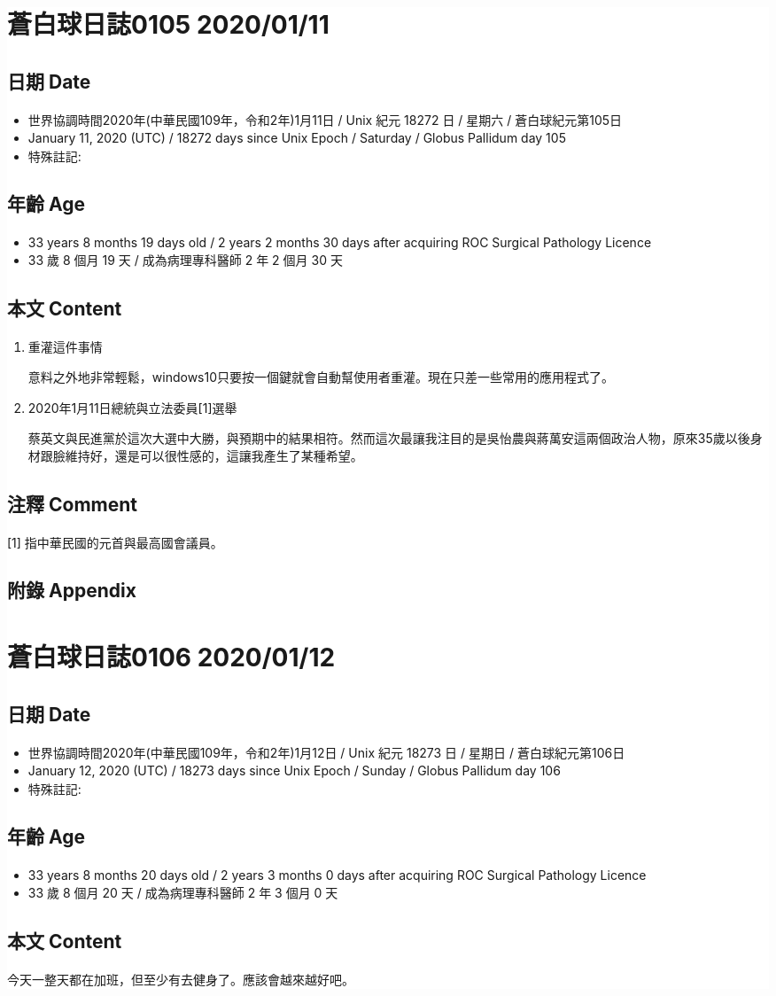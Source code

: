 # 蒼白球日誌0105 2020/01/11 #

## 日期 Date ##

* 世界協調時間2020年(中華民國109年，令和2年)1月11日 / Unix 紀元 18272 日 / 星期六 / 蒼白球紀元第105日
* January 11, 2020 (UTC) / 18272 days since Unix Epoch / Saturday / Globus Pallidum day 105
* 特殊註記:

## 年齡 Age ##

* 33 years 8 months 19 days old / 2 years 2 months 30 days after acquiring ROC Surgical Pathology Licence
* 33 歲 8 個月 19 天 / 成為病理專科醫師 2 年 2 個月 30 天

## 本文 Content ##

1. 重灌這件事情

    意料之外地非常輕鬆，windows10只要按一個鍵就會自動幫使用者重灌。現在只差一些常用的應用程式了。

2. 2020年1月11日總統與立法委員[1]選舉

    蔡英文與民進黨於這次大選中大勝，與預期中的結果相符。然而這次最讓我注目的是吳怡農與蔣萬安這兩個政治人物，原來35歲以後身材跟臉維持好，還是可以很性感的，這讓我產生了某種希望。

## 注釋 Comment ##

[1] 指中華民國的元首與最高國會議員。

## 附錄 Appendix ##


# 蒼白球日誌0106 2020/01/12 #

## 日期 Date ##

* 世界協調時間2020年(中華民國109年，令和2年)1月12日 / Unix 紀元 18273 日 / 星期日 / 蒼白球紀元第106日
* January 12, 2020 (UTC) / 18273 days since Unix Epoch / Sunday / Globus Pallidum day 106
* 特殊註記:

## 年齡 Age ##

* 33 years 8 months 20 days old / 2 years 3 months 0 days after acquiring ROC Surgical Pathology Licence
* 33 歲 8 個月 20 天 / 成為病理專科醫師 2 年 3 個月 0 天

## 本文 Content ##

今天一整天都在加班，但至少有去健身了。應該會越來越好吧。

